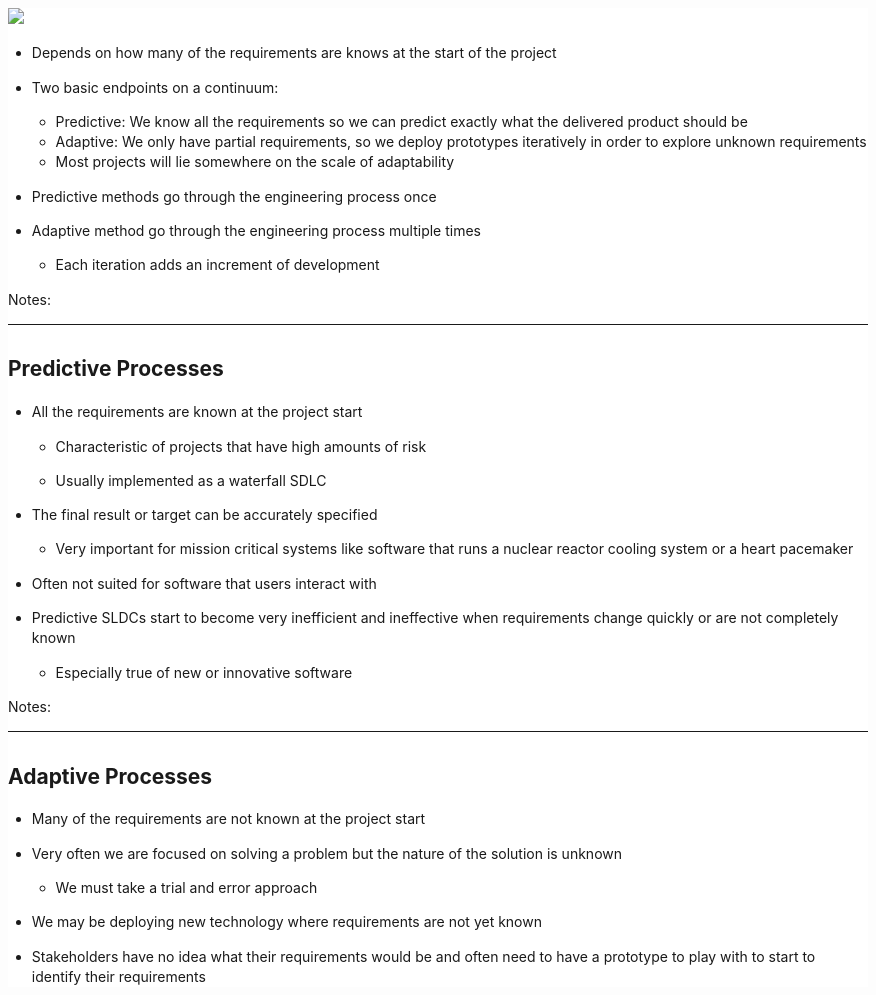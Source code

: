 <img src="../../assets/images/cybersecurity-iacs/System-Lifecycles-and-SDLCs-SDLC-Types-18.png" style="width:40%;"/> 

 * Depends on how many of the requirements are knows at the start of the project

 * Two basic endpoints on a continuum:
     - Predictive: We know all the requirements so we can predict exactly what the delivered product should be
     - Adaptive: We only have partial requirements, so we deploy prototypes iteratively in order to explore unknown requirements
     - Most projects will lie somewhere on the scale of adaptability

 * Predictive methods go through the engineering process once
 * Adaptive method go through the engineering process multiple times
     - Each iteration adds an increment of development


Notes: 



---

## Predictive Processes


 * All the requirements are known at the project start 	

     - Characteristic of projects that have high amounts of risk

     - Usually implemented as a waterfall SDLC

 * The final result or target can be accurately specified

     - Very important for mission critical systems like software that runs a nuclear reactor cooling system or a heart pacemaker

 * Often not suited for software that users interact with

 * Predictive SLDCs start to become very inefficient and ineffective when requirements change quickly or are not completely known

     - Especially true of new or innovative software	

Notes: 



---

## Adaptive Processes


 * Many of the requirements are not known at the project start

 * Very often we are focused on solving a problem but the nature of the solution is unknown

     - We must take a trial and error approach

 * We may be deploying new technology where requirements are not yet known

 * Stakeholders have no idea what their requirements would be and often need to have a prototype to play with to start to identify their requirements
